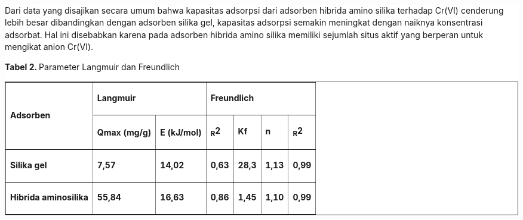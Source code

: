 <p><span class="font5">Dari data yang disajikan secara umum bahwa kapasitas adsorpsi dari adsorben hibrida amino silika terhadap Cr(VI) cenderung lebih besar dibandingkan dengan adsorben silika gel, kapasitas adsorpsi semakin meningkat dengan naiknya konsentrasi adsorbat. Hal ini disebabkan karena pada adsorben hibrida amino silika memiliki sejumlah situs aktif yang berperan untuk mengikat anion Cr(VI).</span></p>
<p><span class="font5" style="font-weight:bold;">Tabel 2. </span><span class="font5">Parameter Langmuir dan Freundlich</span></p>
<table border="1">
<tr><td rowspan="2" style="vertical-align:middle;">
<p><span class="font5" style="font-weight:bold;">Adsorben</span></p></td><td colspan="2" style="vertical-align:bottom;">
<p><span class="font5" style="font-weight:bold;">Langmuir</span></p></td><td colspan="4" style="vertical-align:bottom;">
<p><span class="font5" style="font-weight:bold;">Freundlich</span></p></td></tr>
<tr><td style="vertical-align:bottom;">
<p><span class="font5" style="font-weight:bold;">Qmax (mg/g)</span></p></td><td style="vertical-align:bottom;">
<p><span class="font5" style="font-weight:bold;">E (kJ/mol)</span></p></td><td style="vertical-align:middle;">
<p><span class="font5" style="font-weight:bold;"><sub>R</sub>2</span></p></td><td style="vertical-align:middle;">
<p><span class="font5" style="font-weight:bold;">Kf</span></p></td><td style="vertical-align:middle;">
<p><span class="font5" style="font-weight:bold;">n</span></p></td><td style="vertical-align:middle;">
<p><span class="font5" style="font-weight:bold;"><sub>R</sub>2</span></p></td></tr>
<tr><td style="vertical-align:bottom;">
<p><span class="font5" style="font-weight:bold;">Silika gel</span></p></td><td style="vertical-align:bottom;">
<p><span class="font5" style="font-weight:bold;">7,57</span></p></td><td style="vertical-align:bottom;">
<p><span class="font5" style="font-weight:bold;">14,02</span></p></td><td style="vertical-align:bottom;">
<p><span class="font5" style="font-weight:bold;">0,63</span></p></td><td style="vertical-align:bottom;">
<p><span class="font5" style="font-weight:bold;">28,3</span></p></td><td style="vertical-align:bottom;">
<p><span class="font5" style="font-weight:bold;">1,13</span></p></td><td style="vertical-align:bottom;">
<p><span class="font5" style="font-weight:bold;">0,99</span></p></td></tr>
<tr><td style="vertical-align:middle;">
<p><span class="font5" style="font-weight:bold;">Hibrida aminosilika</span></p></td><td style="vertical-align:middle;">
<p><span class="font5" style="font-weight:bold;">55,84</span></p></td><td style="vertical-align:middle;">
<p><span class="font5" style="font-weight:bold;">16,63</span></p></td><td style="vertical-align:middle;">
<p><span class="font5" style="font-weight:bold;">0,86</span></p></td><td style="vertical-align:middle;">
<p><span class="font5" style="font-weight:bold;">1,45</span></p></td><td style="vertical-align:middle;">
<p><span class="font5" style="font-weight:bold;">1,10</span></p></td><td style="vertical-align:middle;">
<p><span class="font5" style="font-weight:bold;">0,99</span></p></td></tr>
</table>
